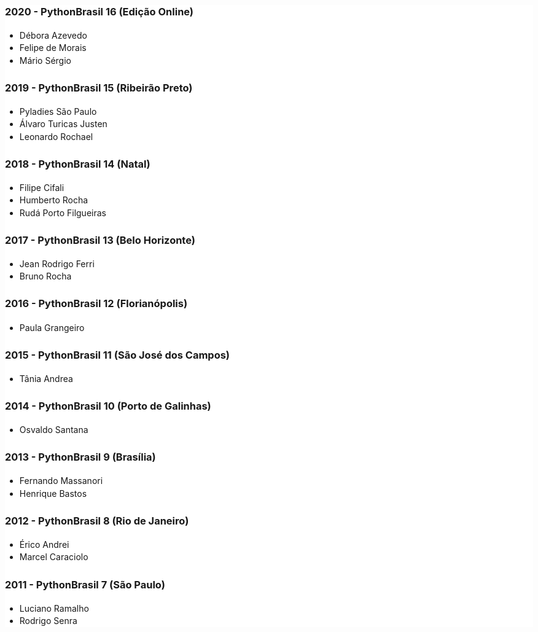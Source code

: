 ### 2020 - PythonBrasil 16 (Edição Online)

  * Débora Azevedo
  * Felipe de Morais
  * Mário Sérgio

<iframe width="420" height="315" src="https://www.youtube.com/embed/Esk_E1FxbyY" frameborder="0" allowfullscreen></iframe>

### 2019 - PythonBrasil 15 (Ribeirão Preto)

  * Pyladies São Paulo
  * Álvaro Turicas Justen
  * Leonardo Rochael

### 2018 - PythonBrasil 14 (Natal)

  * Filipe Cifali
  * Humberto Rocha
  * Rudá Porto Filgueiras

### 2017 - PythonBrasil 13 (Belo Horizonte)

  * Jean Rodrigo Ferri
  * Bruno Rocha

### 2016 - PythonBrasil 12 (Florianópolis)

  * Paula Grangeiro

<iframe width="420" height="315" src="https://www.youtube.com/embed/LToaF3_cgtk" frameborder="0" allowfullscreen></iframe>

### 2015 - PythonBrasil 11 (São José dos Campos)

  * Tânia Andrea

### 2014 - PythonBrasil 10 (Porto de Galinhas)

  * Osvaldo Santana

### 2013 - PythonBrasil 9 (Brasília)

  * Fernando Massanori
  * Henrique Bastos

### 2012 - PythonBrasil 8 (Rio de Janeiro)

  * Érico Andrei
  * Marcel Caraciolo

### 2011 - PythonBrasil 7 (São Paulo)

  * Luciano Ramalho
  * Rodrigo Senra
